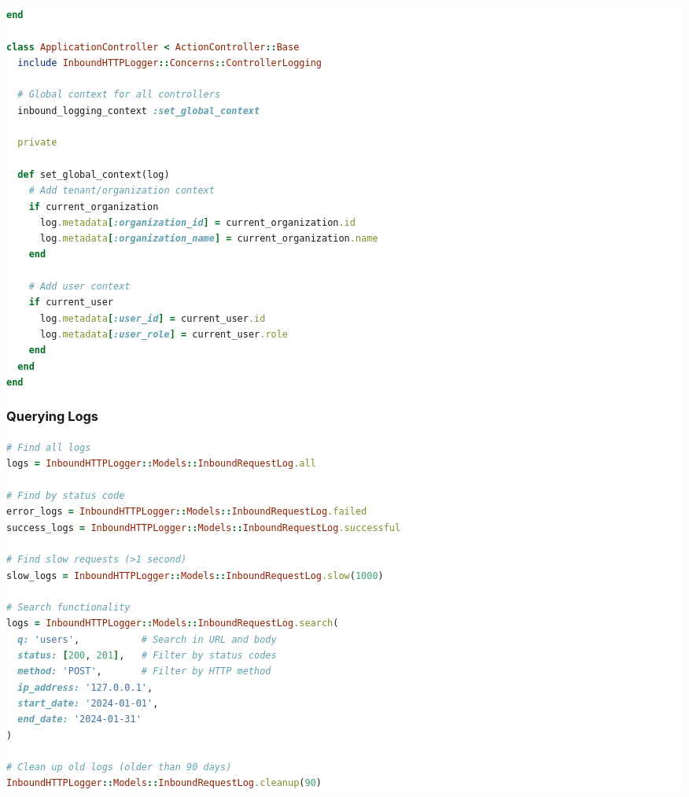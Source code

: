 ```ruby
end

class ApplicationController < ActionController::Base
  include InboundHTTPLogger::Concerns::ControllerLogging

  # Global context for all controllers
  inbound_logging_context :set_global_context

  private

  def set_global_context(log)
    # Add tenant/organization context
    if current_organization
      log.metadata[:organization_id] = current_organization.id
      log.metadata[:organization_name] = current_organization.name
    end

    # Add user context
    if current_user
      log.metadata[:user_id] = current_user.id
      log.metadata[:user_role] = current_user.role
    end
  end
end
```

### Querying Logs

```ruby
# Find all logs
logs = InboundHTTPLogger::Models::InboundRequestLog.all

# Find by status code
error_logs = InboundHTTPLogger::Models::InboundRequestLog.failed
success_logs = InboundHTTPLogger::Models::InboundRequestLog.successful

# Find slow requests (>1 second)
slow_logs = InboundHTTPLogger::Models::InboundRequestLog.slow(1000)

# Search functionality
logs = InboundHTTPLogger::Models::InboundRequestLog.search(
  q: 'users',           # Search in URL and body
  status: [200, 201],   # Filter by status codes
  method: 'POST',       # Filter by HTTP method
  ip_address: '127.0.0.1',
  start_date: '2024-01-01',
  end_date: '2024-01-31'
)

# Clean up old logs (older than 90 days)
InboundHTTPLogger::Models::InboundRequestLog.cleanup(90)
```

